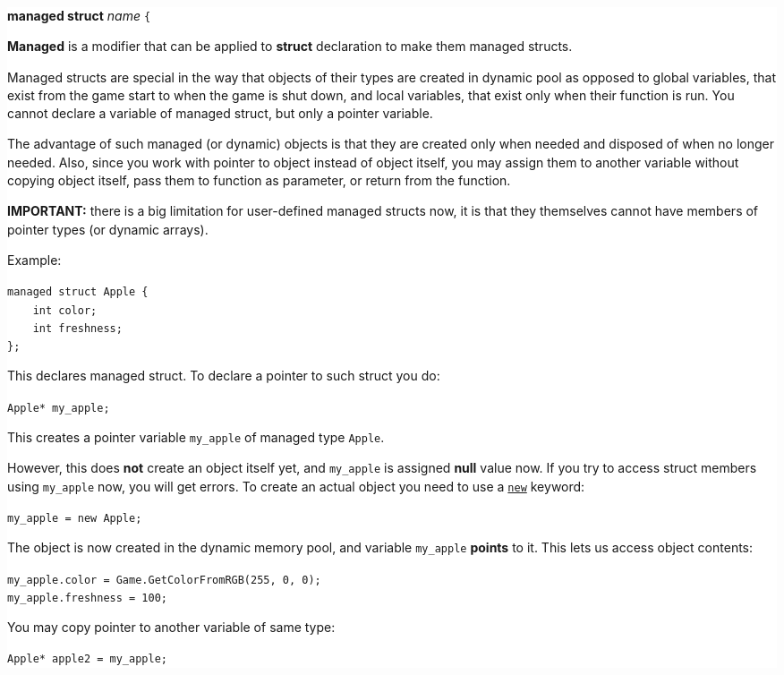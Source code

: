 **managed struct** *name* `{`

**Managed** is a modifier that can be applied to **struct** declaration
to make them managed structs.

Managed structs are special in the way that objects of their types are
created in dynamic pool as opposed to global variables, that exist from
the game start to when the game is shut down, and local variables, that
exist only when their function is run. You cannot declare a variable of
managed struct, but only a pointer variable.

The advantage of such managed (or dynamic) objects is that they are
created only when needed and disposed of when no longer needed. Also,
since you work with pointer to object instead of object itself, you may
assign them to another variable without copying object itself, pass them
to function as parameter, or return from the function.

**IMPORTANT:** there is a big limitation for user-defined managed
structs now, it is that they themselves cannot have members of pointer
types (or dynamic arrays).

Example:

```ags
managed struct Apple {
    int color;
    int freshness;
};
```

This declares managed struct. To declare a pointer to such struct you
do:

```ags
Apple* my_apple;
```

This creates a pointer variable `my_apple` of managed type `Apple`.

However, this does **not** create an object itself yet, and `my_apple`
is assigned **null** value now. If you try to access struct members
using `my_apple` now, you will get errors. To create an actual object
you need to use a [`new`](ScriptKeywords#new) keyword:

```ags
my_apple = new Apple;
```

The object is now created in the dynamic memory pool, and variable
`my_apple` **points** to it. This lets us access object contents:

```ags
my_apple.color = Game.GetColorFromRGB(255, 0, 0);
my_apple.freshness = 100;
```

You may copy pointer to another variable of same type:

```ags
Apple* apple2 = my_apple;
```
